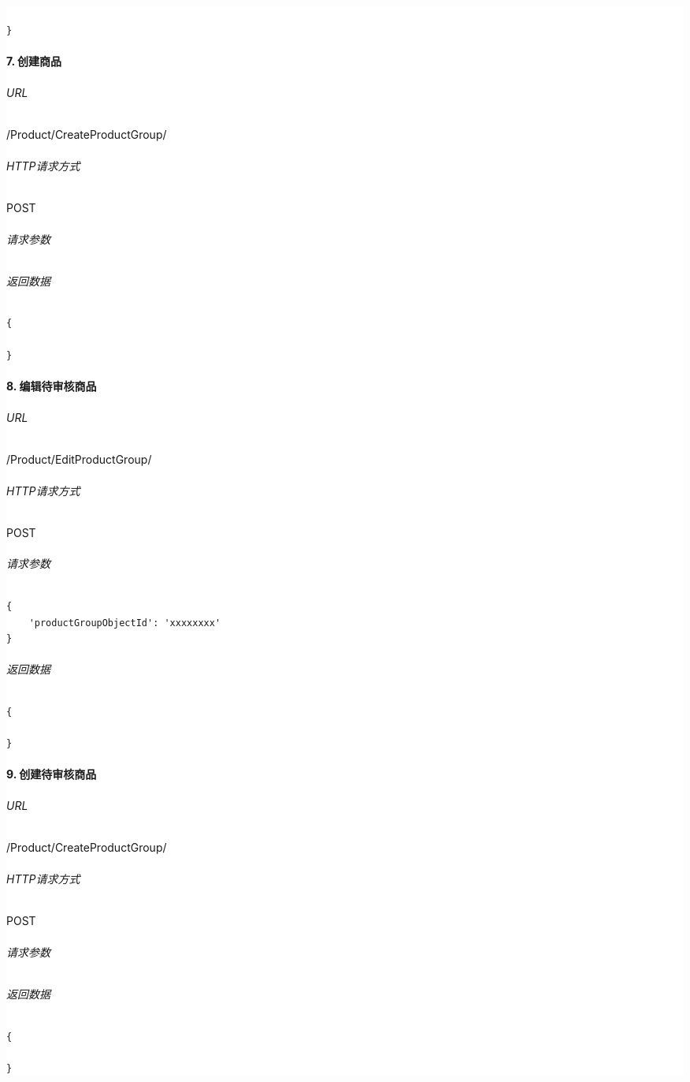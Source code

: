 ```

}
```
#### 7. 创建商品
######  URL
/Product/CreateProductGroup/
###### HTTP请求方式
POST
###### 请求参数
```

```
###### 返回数据
```
{

}
```
#### 8. 编辑待审核商品
######  URL
/Product/EditProductGroup/
###### HTTP请求方式
POST
###### 请求参数
```
{
	'productGroupObjectId': 'xxxxxxxx'
}
```
###### 返回数据
```
{

}
```
#### 9. 创建待审核商品
######  URL
/Product/CreateProductGroup/
###### HTTP请求方式
POST
###### 请求参数
```

```
###### 返回数据
```
{

}
```
